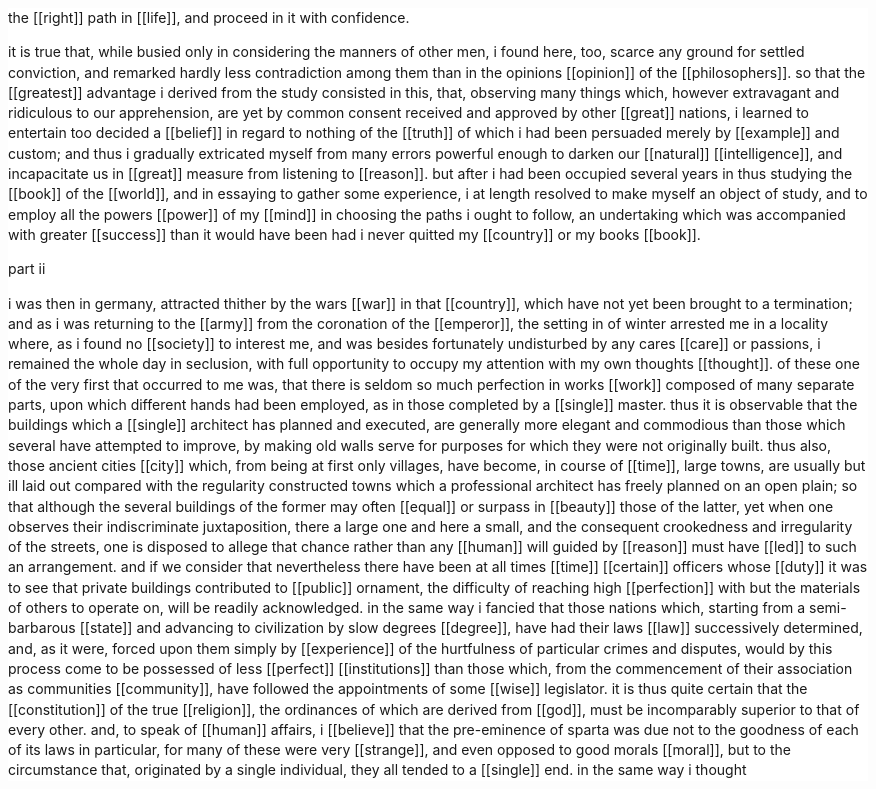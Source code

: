 the [[right]] path in [[life]], and proceed in it with confidence.

it is true that, while busied only in considering the manners of other
men, i found here, too, scarce any ground for settled conviction, and
remarked hardly less contradiction among them than in the opinions [[opinion]] of
the [[philosophers]].  so that the [[greatest]] advantage i derived from the
study consisted in this, that, observing many things which, however
extravagant and ridiculous to our apprehension, are yet by common
consent received and approved by other [[great]] nations, i learned to
entertain too decided a [[belief]] in regard to nothing of the [[truth]] of
which i had been persuaded merely by [[example]] and custom; and thus i
gradually extricated myself from many errors powerful enough to darken
our [[natural]] [[intelligence]], and incapacitate us in [[great]] measure from
listening to [[reason]].  but after i had been occupied several years in
thus studying the [[book]] of the [[world]], and in essaying to gather some
experience, i at length resolved to make myself an object of study, and
to employ all the powers [[power]] of my [[mind]] in choosing the paths i ought to
follow, an undertaking which was accompanied with greater [[success]] than
it would have been had i never quitted my [[country]] or my books [[book]].



part ii

i was then in germany, attracted thither by the wars [[war]] in that [[country]],
which have not yet been brought to a termination; and as i was
returning to the [[army]] from the coronation of the [[emperor]], the setting
in of winter arrested me in a locality where, as i found no [[society]] to
interest me, and was besides fortunately undisturbed by any cares [[care]] or
passions, i remained the whole day in seclusion, with full opportunity
to occupy my attention with my own thoughts [[thought]].  of these one of the very
first that occurred to me was, that there is seldom so much perfection
in works [[work]] composed of many separate parts, upon which different hands
had been employed, as in those completed by a [[single]] master.   thus it
is observable that the buildings which a [[single]] architect has planned
and executed, are generally more elegant and commodious than those
which several have attempted to improve, by making old walls serve for
purposes for which they were not originally built.  thus also, those
ancient cities [[city]] which, from being at first only villages, have become,
in course of [[time]], large towns, are usually but ill laid out compared
with the regularity constructed towns which a professional architect
has freely planned on an open plain; so that although the several
buildings of the former may often [[equal]] or surpass in [[beauty]] those of
the latter, yet when one observes their indiscriminate juxtaposition,
there a large one and here a small, and the consequent crookedness and
irregularity of the streets, one is disposed to allege that chance
rather than any [[human]] will guided by [[reason]] must have [[led]] to such an
arrangement.  and if we consider that nevertheless there have been at
all times [[time]] [[certain]] officers whose [[duty]] it was to see that private
buildings contributed to [[public]] ornament, the difficulty of reaching
high [[perfection]] with but the materials of others to operate on, will be
readily acknowledged.  in the same way i fancied that those nations
which, starting from a semi-barbarous [[state]] and advancing to
civilization by slow degrees [[degree]], have had their laws [[law]] successively
determined, and, as it were, forced upon them simply by [[experience]] of
the hurtfulness of particular crimes and disputes, would by this
process come to be possessed of less [[perfect]] [[institutions]] than those
which, from the commencement of their association as communities [[community]], have
followed the appointments of some [[wise]] legislator.  it is thus quite
certain that the [[constitution]] of the true [[religion]], the ordinances of
which are derived from [[god]], must be incomparably superior to that of
every other.  and, to speak of [[human]] affairs, i [[believe]] that the
pre-eminence of sparta was due not to the goodness of each of its laws
in particular, for many of these were very [[strange]], and even opposed to
good morals [[moral]], but to the circumstance that, originated by a single
individual, they all tended to a [[single]] end.  in the same way i thought